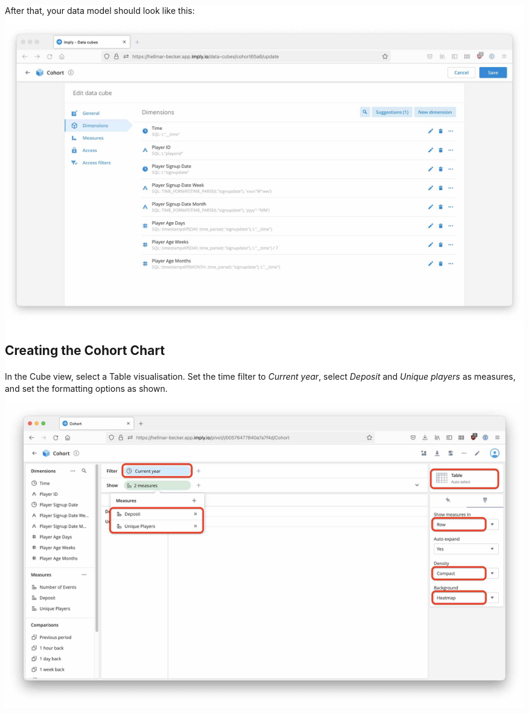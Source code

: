 After that, your data model should look like this:

![Logical model: dimensions](/assets/2022-09-25-06-dimensions.jpg)


## Creating the Cohort Chart

In the Cube view, select a Table visualisation. Set the time filter to _Current year_, select _Deposit_ and _Unique players_ as measures, and set the formatting options as shown.

![Pivot chart base settings](/assets/2022-09-25-06a-pivot1.jpg)
